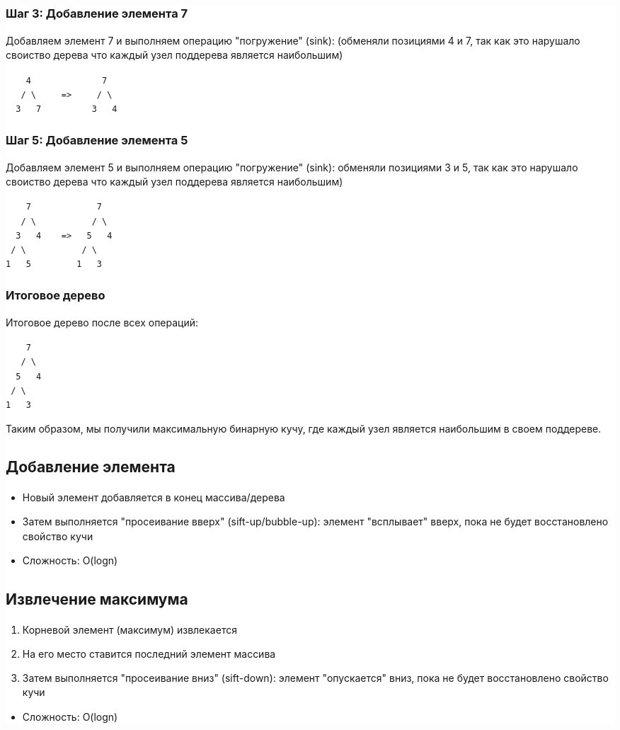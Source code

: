 ### Шаг 3: Добавление элемента 7

Добавляем элемент 7 и выполняем операцию "погружение" (sink): (обменяли позициями 4 и 7, так как это нарушало своиство дерева что каждый узел поддерева является наибольшим)
```
    4              7
   / \     =>     / \
  3   7          3   4
```

### Шаг 5: Добавление элемента 5

Добавляем элемент 5 и выполняем операцию "погружение" (sink): обменяли позициями 3 и 5, так как это нарушало своиство дерева что каждый узел поддерева является наибольшим)
```
    7             7
   / \           / \
  3   4    =>   5   4
 / \           / \
1   5         1   3
```

### Итоговое дерево

Итоговое дерево после всех операций:
```    
    7
   / \
  5   4
 / \
1   3
```
Таким образом, мы получили максимальную бинарную кучу, где каждый узел является наибольшим в своем поддереве.

## Добавление элемента

- Новый элемент добавляется в конец массива/дерева

- Затем выполняется "просеивание вверх" (sift-up/bubble-up): элемент "всплывает" вверх, пока не будет восстановлено свойство кучи

- Сложность: O(log⁡n)

## Извлечение максимума
1) Корневой элемент (максимум) извлекается

2) На его место ставится последний элемент массива

3) Затем выполняется "просеивание вниз" (sift-down): элемент "опускается" вниз, пока не будет восстановлено свойство кучи

- Сложность: O(log⁡n)
